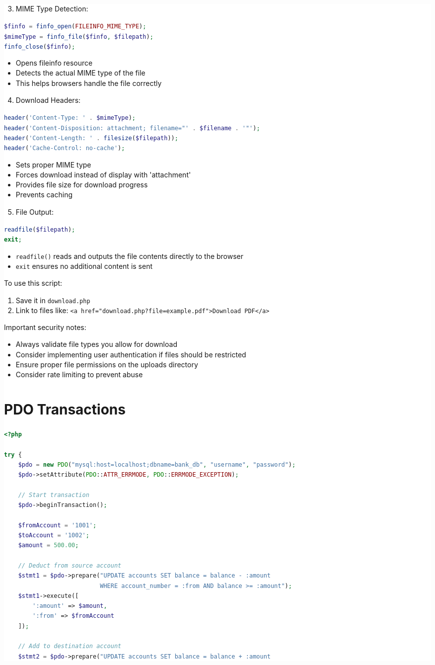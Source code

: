 3. MIME Type Detection:
```php
$finfo = finfo_open(FILEINFO_MIME_TYPE);
$mimeType = finfo_file($finfo, $filepath);
finfo_close($finfo);
```
- Opens fileinfo resource
- Detects the actual MIME type of the file
- This helps browsers handle the file correctly

4. Download Headers:
```php
header('Content-Type: ' . $mimeType);
header('Content-Disposition: attachment; filename="' . $filename . '"');
header('Content-Length: ' . filesize($filepath));
header('Cache-Control: no-cache');
```
- Sets proper MIME type
- Forces download instead of display with 'attachment'
- Provides file size for download progress
- Prevents caching

5. File Output:
```php
readfile($filepath);
exit;
```
- `readfile()` reads and outputs the file contents directly to the browser
- `exit` ensures no additional content is sent

To use this script:
1. Save it in `download.php`
2. Link to files like: `<a href="download.php?file=example.pdf">Download PDF</a>`

Important security notes:
- Always validate file types you allow for download
- Consider implementing user authentication if files should be restricted
- Ensure proper file permissions on the uploads directory
- Consider rate limiting to prevent abuse

# PDO Transactions

```php
<?php

try {
    $pdo = new PDO("mysql:host=localhost;dbname=bank_db", "username", "password");
    $pdo->setAttribute(PDO::ATTR_ERRMODE, PDO::ERRMODE_EXCEPTION);
    
    // Start transaction
    $pdo->beginTransaction();
    
    $fromAccount = '1001';
    $toAccount = '1002';
    $amount = 500.00;
    
    // Deduct from source account
    $stmt1 = $pdo->prepare("UPDATE accounts SET balance = balance - :amount 
                           WHERE account_number = :from AND balance >= :amount");
    $stmt1->execute([
        ':amount' => $amount,
        ':from' => $fromAccount
    ]);
    
    // Add to destination account
    $stmt2 = $pdo->prepare("UPDATE accounts SET balance = balance + :amount 
```
